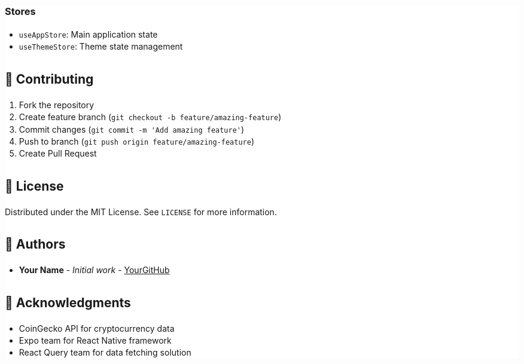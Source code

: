 ### Stores

- `useAppStore`: Main application state
- `useThemeStore`: Theme state management

## 🤝 Contributing

1. Fork the repository
2. Create feature branch (`git checkout -b feature/amazing-feature`)
3. Commit changes (`git commit -m 'Add amazing feature'`)
4. Push to branch (`git push origin feature/amazing-feature`)
5. Create Pull Request

## 📄 License

Distributed under the MIT License. See `LICENSE` for more information.

## 👥 Authors

- **Your Name** - *Initial work* - [YourGitHub](https://github.com/yourusername)

## 🙏 Acknowledgments

- CoinGecko API for cryptocurrency data
- Expo team for React Native framework
- React Query team for data fetching solution
